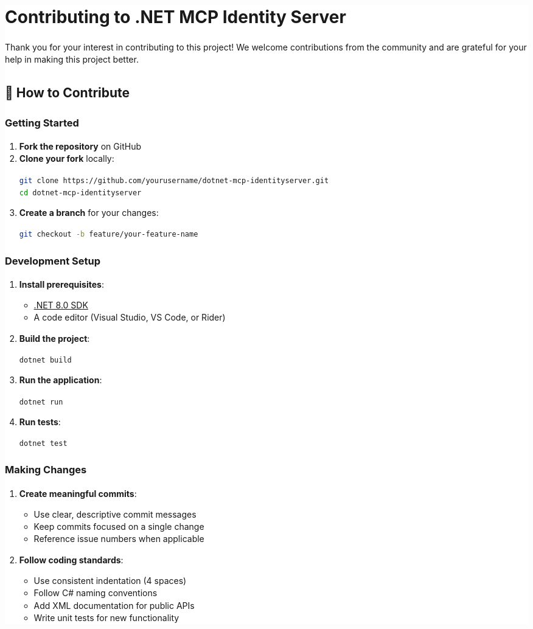 # Contributing to .NET MCP Identity Server

Thank you for your interest in contributing to this project! We welcome contributions from the community and are grateful for your help in making this project better.

## 🤝 How to Contribute

### Getting Started

1. **Fork the repository** on GitHub
2. **Clone your fork** locally:
   ```bash
   git clone https://github.com/yourusername/dotnet-mcp-identityserver.git
   cd dotnet-mcp-identityserver
   ```
3. **Create a branch** for your changes:
   ```bash
   git checkout -b feature/your-feature-name
   ```

### Development Setup

1. **Install prerequisites**:
   - [.NET 8.0 SDK](https://dotnet.microsoft.com/download/dotnet/8.0)
   - A code editor (Visual Studio, VS Code, or Rider)

2. **Build the project**:
   ```bash
   dotnet build
   ```

3. **Run the application**:
   ```bash
   dotnet run
   ```

4. **Run tests**:
   ```bash
   dotnet test
   ```

### Making Changes

1. **Create meaningful commits**:
   - Use clear, descriptive commit messages
   - Keep commits focused on a single change
   - Reference issue numbers when applicable

2. **Follow coding standards**:
   - Use consistent indentation (4 spaces)
   - Follow C# naming conventions
   - Add XML documentation for public APIs
   - Write unit tests for new functionality
